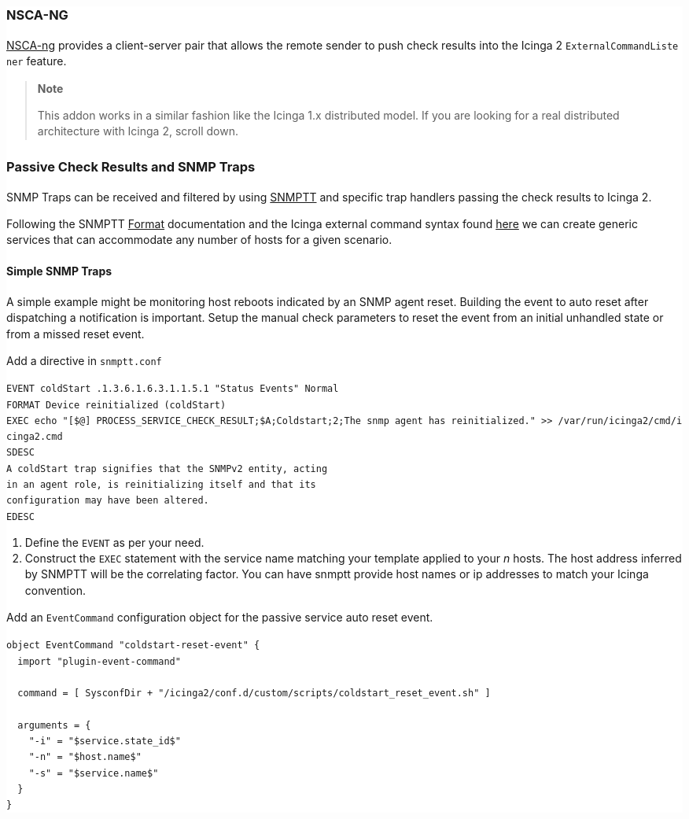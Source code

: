 ### <a id="agent-based-checks-nsca-ng"></a> NSCA-NG

[NSCA-ng](http://www.nsca-ng.org) provides a client-server pair that allows the
remote sender to push check results into the Icinga 2 `ExternalCommandListener`
feature.

> **Note**
>
> This addon works in a similar fashion like the Icinga 1.x distributed model. If you
> are looking for a real distributed architecture with Icinga 2, scroll down.

### <a id="agent-based-checks-snmp-traps"></a> Passive Check Results and SNMP Traps

SNMP Traps can be received and filtered by using [SNMPTT](http://snmptt.sourceforge.net/)
and specific trap handlers passing the check results to Icinga 2.

Following the SNMPTT [Format](http://snmptt.sourceforge.net/docs/snmptt.shtml#SNMPTT.CONF-FORMAT)
documentation and the Icinga external command syntax found [here](#external-commands-list-detail)
we can create generic services that can accommodate any number of hosts for a given scenario.

#### <a id="simple-traps"></a> Simple SNMP Traps

A simple example might be monitoring host reboots indicated by an SNMP agent reset.
Building the event to auto reset after dispatching a notification is important.
Setup the manual check parameters to reset the event from an initial unhandled
state or from a missed reset event.

Add a directive in `snmptt.conf`

    EVENT coldStart .1.3.6.1.6.3.1.1.5.1 "Status Events" Normal
    FORMAT Device reinitialized (coldStart)
    EXEC echo "[$@] PROCESS_SERVICE_CHECK_RESULT;$A;Coldstart;2;The snmp agent has reinitialized." >> /var/run/icinga2/cmd/icinga2.cmd
    SDESC
    A coldStart trap signifies that the SNMPv2 entity, acting
    in an agent role, is reinitializing itself and that its
    configuration may have been altered.
    EDESC

1. Define the `EVENT` as per your need.
2. Construct the `EXEC` statement with the service name matching your template
applied to your _n_ hosts. The host address inferred by SNMPTT will be the
correlating factor. You can have snmptt provide host names or ip addresses to
match your Icinga convention.

Add an `EventCommand` configuration object for the passive service auto reset event.

    object EventCommand "coldstart-reset-event" {
      import "plugin-event-command"

      command = [ SysconfDir + "/icinga2/conf.d/custom/scripts/coldstart_reset_event.sh" ]

      arguments = {
        "-i" = "$service.state_id$"
        "-n" = "$host.name$"
        "-s" = "$service.name$"
      }
    }
